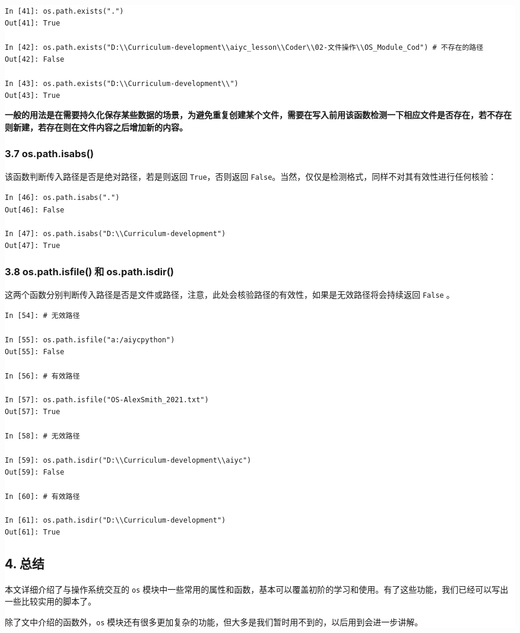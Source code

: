 ```
In [41]: os.path.exists(".")
Out[41]: True

In [42]: os.path.exists("D:\\Curriculum-development\\aiyc_lesson\\Coder\\02-文件操作\\OS_Module_Cod") # 不存在的路径
Out[42]: False

In [43]: os.path.exists("D:\\Curriculum-development\\")
Out[43]: True
```

**一般的用法是在需要持久化保存某些数据的场景，为避免重复创建某个文件，需要在写入前用该函数检测一下相应文件是否存在，若不存在则新建，若存在则在文件内容之后增加新的内容。**

### 3.7 os.path.isabs()

该函数判断传入路径是否是绝对路径，若是则返回 `True`，否则返回 `False`。当然，仅仅是检测格式，同样不对其有效性进行任何核验：

```
In [46]: os.path.isabs(".")
Out[46]: False

In [47]: os.path.isabs("D:\\Curriculum-development")
Out[47]: True
```

### 3.8 os.path.isfile() 和 os.path.isdir()

这两个函数分别判断传入路径是否是文件或路径，注意，此处会核验路径的有效性，如果是无效路径将会持续返回 `False` 。

```
In [54]: # 无效路径

In [55]: os.path.isfile("a:/aiycpython")
Out[55]: False

In [56]: # 有效路径

In [57]: os.path.isfile("OS-AlexSmith_2021.txt")
Out[57]: True

In [58]: # 无效路径

In [59]: os.path.isdir("D:\\Curriculum-development\\aiyc")
Out[59]: False

In [60]: # 有效路径

In [61]: os.path.isdir("D:\\Curriculum-development")
Out[61]: True
```

## 4. 总结

本文详细介绍了与操作系统交互的 `os` 模块中一些常用的属性和函数，基本可以覆盖初阶的学习和使用。有了这些功能，我们已经可以写出一些比较实用的脚本了。

除了文中介绍的函数外，`os` 模块还有很多更加复杂的功能，但大多是我们暂时用不到的，以后用到会进一步讲解。
